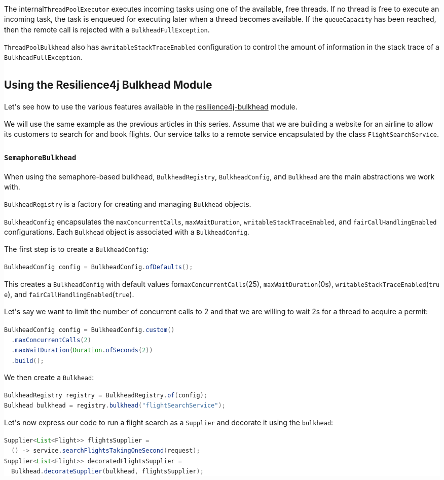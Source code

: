 The  internal`ThreadPoolExecutor` executes incoming tasks using one of the available, free threads. If no thread is free to execute an incoming task, the task is enqueued for executing later when a thread becomes available. If the `queueCapacity` has been reached, then the remote call is rejected with a `BulkheadFullException`. 

`ThreadPoolBulkhead` also has a`writableStackTraceEnabled` configuration to control the amount of information in the stack trace of a `BulkheadFullException`.

## Using the Resilience4j Bulkhead Module

Let's see how to use the various features available in the [resilience4j-bulkhead](https://resilience4j.readme.io/docs/bulkhead) module. 

We will use the same example as the previous articles in this series. Assume that we are building a website for an airline to allow its customers to search for and book flights. Our service talks to a remote service encapsulated by the class `FlightSearchService`. 

### `SemaphoreBulkhead`

When using the semaphore-based bulkhead, `BulkheadRegistry`, `BulkheadConfig`, and `Bulkhead` are the main abstractions we work with.

`BulkheadRegistry` is a factory for creating and managing `Bulkhead` objects. 

`BulkheadConfig` encapsulates the `maxConcurrentCalls`, `maxWaitDuration`, `writableStackTraceEnabled`, and `fairCallHandlingEnabled` configurations. Each `Bulkhead` object is associated with a `BulkheadConfig`. 

The first step is to create a `BulkheadConfig`:

```java
BulkheadConfig config = BulkheadConfig.ofDefaults();
```

This creates a `BulkheadConfig` with default values for`maxConcurrentCalls`(25), `maxWaitDuration`(0s), `writableStackTraceEnabled`(`true`), and `fairCallHandlingEnabled`(`true`).

Let's say we want to limit the number of concurrent calls to 2 and that we are willing to wait 2s for a thread to acquire a permit:

```java
BulkheadConfig config = BulkheadConfig.custom()
  .maxConcurrentCalls(2)
  .maxWaitDuration(Duration.ofSeconds(2))
  .build();
```

We then create a `Bulkhead`:

```java
BulkheadRegistry registry = BulkheadRegistry.of(config);
Bulkhead bulkhead = registry.bulkhead("flightSearchService");
```

Let's now express our code to run a flight search as a `Supplier` and decorate it using the `bulkhead`:

```java
Supplier<List<Flight>> flightsSupplier = 
  () -> service.searchFlightsTakingOneSecond(request);
Supplier<List<Flight>> decoratedFlightsSupplier =
  Bulkhead.decorateSupplier(bulkhead, flightsSupplier);
```
